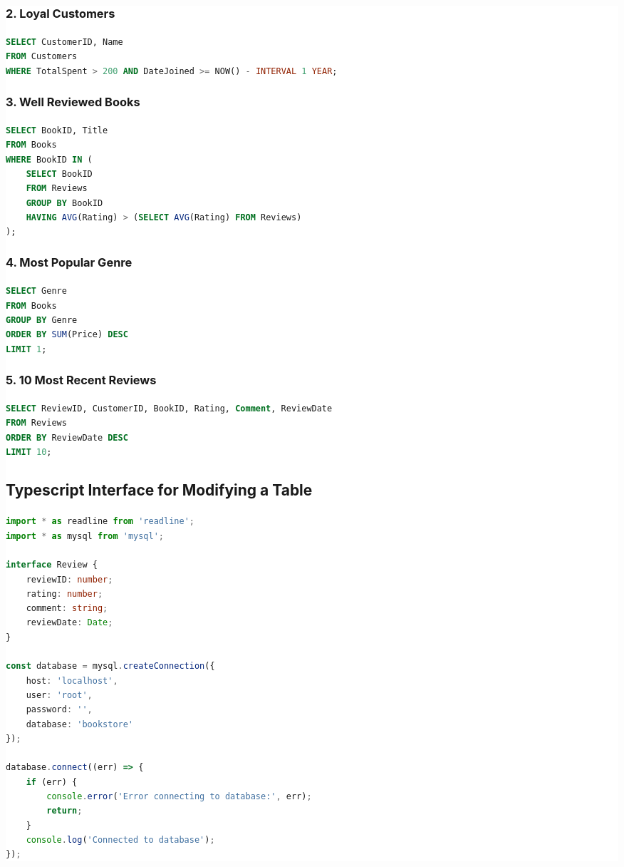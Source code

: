 ### 2. Loyal Customers
```sql
SELECT CustomerID, Name
FROM Customers
WHERE TotalSpent > 200 AND DateJoined >= NOW() - INTERVAL 1 YEAR;
```

### 3. Well Reviewed Books
```sql
SELECT BookID, Title
FROM Books
WHERE BookID IN (
    SELECT BookID
    FROM Reviews
    GROUP BY BookID
    HAVING AVG(Rating) > (SELECT AVG(Rating) FROM Reviews)
);
```

### 4. Most Popular Genre
```sql
SELECT Genre
FROM Books
GROUP BY Genre
ORDER BY SUM(Price) DESC
LIMIT 1;
```

### 5. 10 Most Recent Reviews
```sql
SELECT ReviewID, CustomerID, BookID, Rating, Comment, ReviewDate
FROM Reviews
ORDER BY ReviewDate DESC
LIMIT 10;
```

## Typescript Interface for Modifying a Table

```typescript
import * as readline from 'readline';
import * as mysql from 'mysql';

interface Review {
    reviewID: number;
    rating: number;
    comment: string;
    reviewDate: Date;
}

const database = mysql.createConnection({
    host: 'localhost',
    user: 'root',
    password: '',
    database: 'bookstore'
});

database.connect((err) => {
    if (err) {
        console.error('Error connecting to database:', err);
        return;
    }
    console.log('Connected to database');
});

```